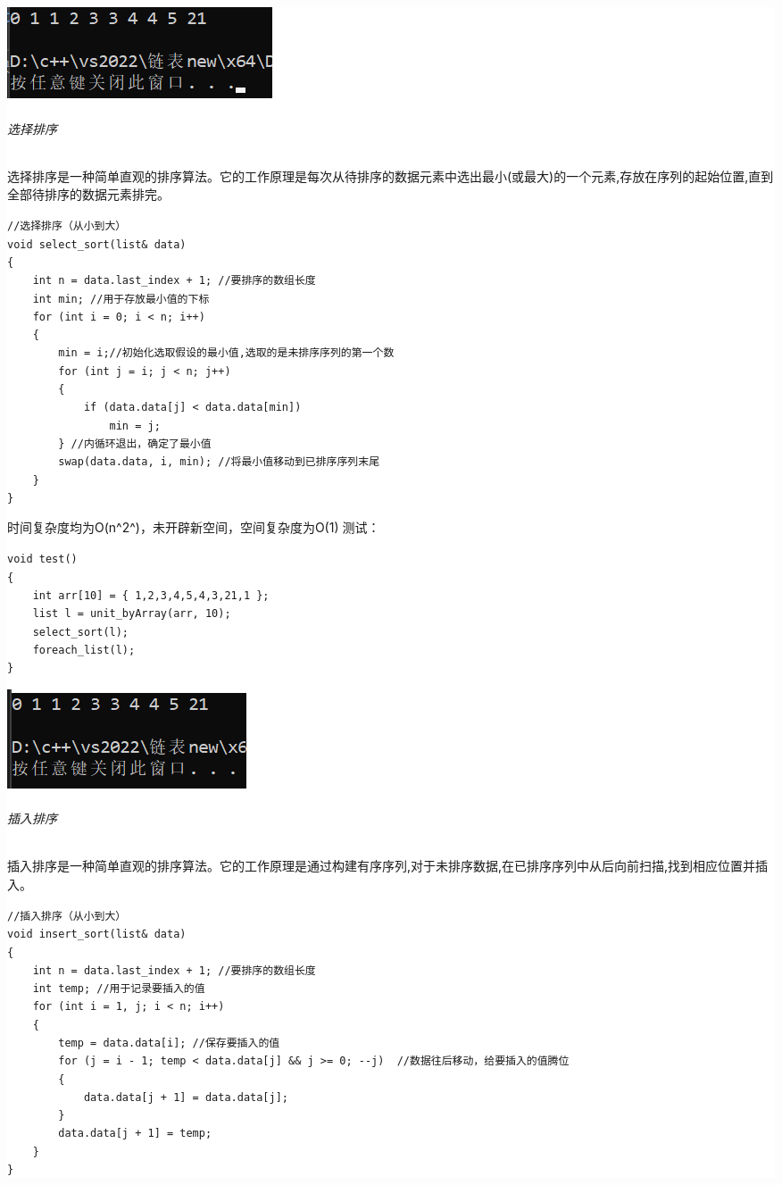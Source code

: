 ![排序](排序.png "排序")
###### 选择排序
选择排序是一种简单直观的排序算法。它的工作原理是每次从待排序的数据元素中选出最小(或最大)的一个元素,存放在序列的起始位置,直到全部待排序的数据元素排完。
```
//选择排序（从小到大）
void select_sort(list& data)
{
	int n = data.last_index + 1; //要排序的数组长度
	int min; //用于存放最小值的下标
	for (int i = 0; i < n; i++)
	{
		min = i;//初始化选取假设的最小值,选取的是未排序序列的第一个数
		for (int j = i; j < n; j++)
		{
			if (data.data[j] < data.data[min])
				min = j;
		} //内循环退出，确定了最小值
		swap(data.data, i, min); //将最小值移动到已排序序列末尾
	}
}
```
时间复杂度均为O(n^2^)，未开辟新空间，空间复杂度为O(1)
测试：
```
void test() 
{
	int arr[10] = { 1,2,3,4,5,4,3,21,1 };
	list l = unit_byArray(arr, 10);
	select_sort(l);
	foreach_list(l);
}
```
![排序2](排序2.png "排序2")
###### 插入排序
插入排序是一种简单直观的排序算法。它的工作原理是通过构建有序序列,对于未排序数据,在已排序序列中从后向前扫描,找到相应位置并插入。
```
//插入排序（从小到大）
void insert_sort(list& data)
{
	int n = data.last_index + 1; //要排序的数组长度
	int temp; //用于记录要插入的值
	for (int i = 1, j; i < n; i++)
	{
		temp = data.data[i]; //保存要插入的值
		for (j = i - 1; temp < data.data[j] && j >= 0; --j)  //数据往后移动，给要插入的值腾位
		{
			data.data[j + 1] = data.data[j];
		}
		data.data[j + 1] = temp;
	}
}
```